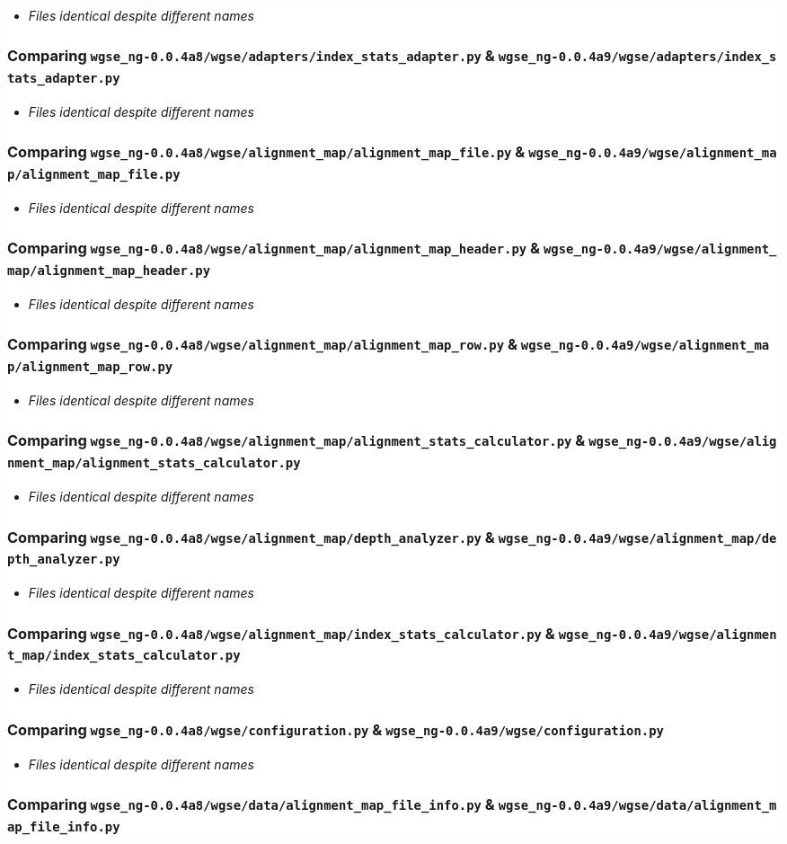 * *Files identical despite different names*

### Comparing `wgse_ng-0.0.4a8/wgse/adapters/index_stats_adapter.py` & `wgse_ng-0.0.4a9/wgse/adapters/index_stats_adapter.py`

 * *Files identical despite different names*

### Comparing `wgse_ng-0.0.4a8/wgse/alignment_map/alignment_map_file.py` & `wgse_ng-0.0.4a9/wgse/alignment_map/alignment_map_file.py`

 * *Files identical despite different names*

### Comparing `wgse_ng-0.0.4a8/wgse/alignment_map/alignment_map_header.py` & `wgse_ng-0.0.4a9/wgse/alignment_map/alignment_map_header.py`

 * *Files identical despite different names*

### Comparing `wgse_ng-0.0.4a8/wgse/alignment_map/alignment_map_row.py` & `wgse_ng-0.0.4a9/wgse/alignment_map/alignment_map_row.py`

 * *Files identical despite different names*

### Comparing `wgse_ng-0.0.4a8/wgse/alignment_map/alignment_stats_calculator.py` & `wgse_ng-0.0.4a9/wgse/alignment_map/alignment_stats_calculator.py`

 * *Files identical despite different names*

### Comparing `wgse_ng-0.0.4a8/wgse/alignment_map/depth_analyzer.py` & `wgse_ng-0.0.4a9/wgse/alignment_map/depth_analyzer.py`

 * *Files identical despite different names*

### Comparing `wgse_ng-0.0.4a8/wgse/alignment_map/index_stats_calculator.py` & `wgse_ng-0.0.4a9/wgse/alignment_map/index_stats_calculator.py`

 * *Files identical despite different names*

### Comparing `wgse_ng-0.0.4a8/wgse/configuration.py` & `wgse_ng-0.0.4a9/wgse/configuration.py`

 * *Files identical despite different names*

### Comparing `wgse_ng-0.0.4a8/wgse/data/alignment_map_file_info.py` & `wgse_ng-0.0.4a9/wgse/data/alignment_map_file_info.py`
